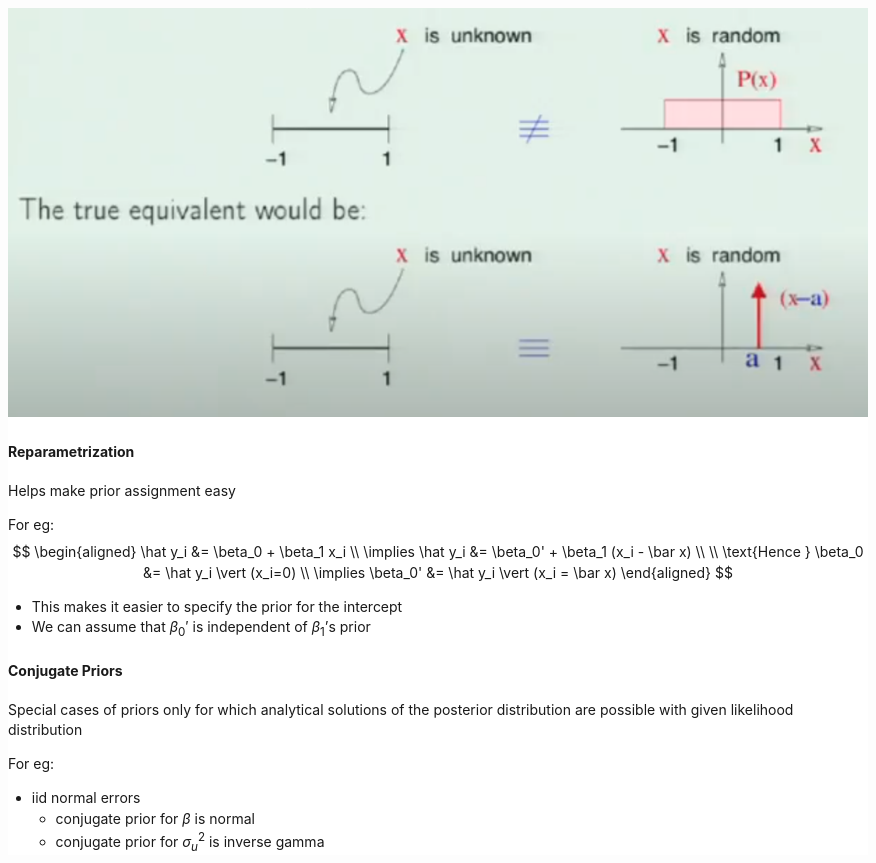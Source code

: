 ![image-20240628173423479](./assets/image-20240628173423479.png)

#### Reparametrization

Helps make prior assignment easy

For eg:
$$
\begin{aligned}
\hat y_i &= \beta_0 + \beta_1 x_i \\
\implies
\hat y_i &= \beta_0' + \beta_1 (x_i - \bar x) \\ \\
\text{Hence } 
\beta_0 &= \hat y_i \vert (x_i=0) \\
\implies
\beta_0' &= \hat y_i \vert (x_i = \bar x)
\end{aligned}
$$

- This makes it easier to specify the prior for the intercept
- We can assume that $\beta_0'$ is independent of $\beta_1$’s prior

#### Conjugate Priors

Special cases of priors only for which analytical solutions of the posterior distribution are possible with given likelihood distribution

For eg:

- iid normal errors
  - conjugate prior for $\beta$ is normal
  - conjugate prior for $\sigma^2_u$ is inverse gamma
